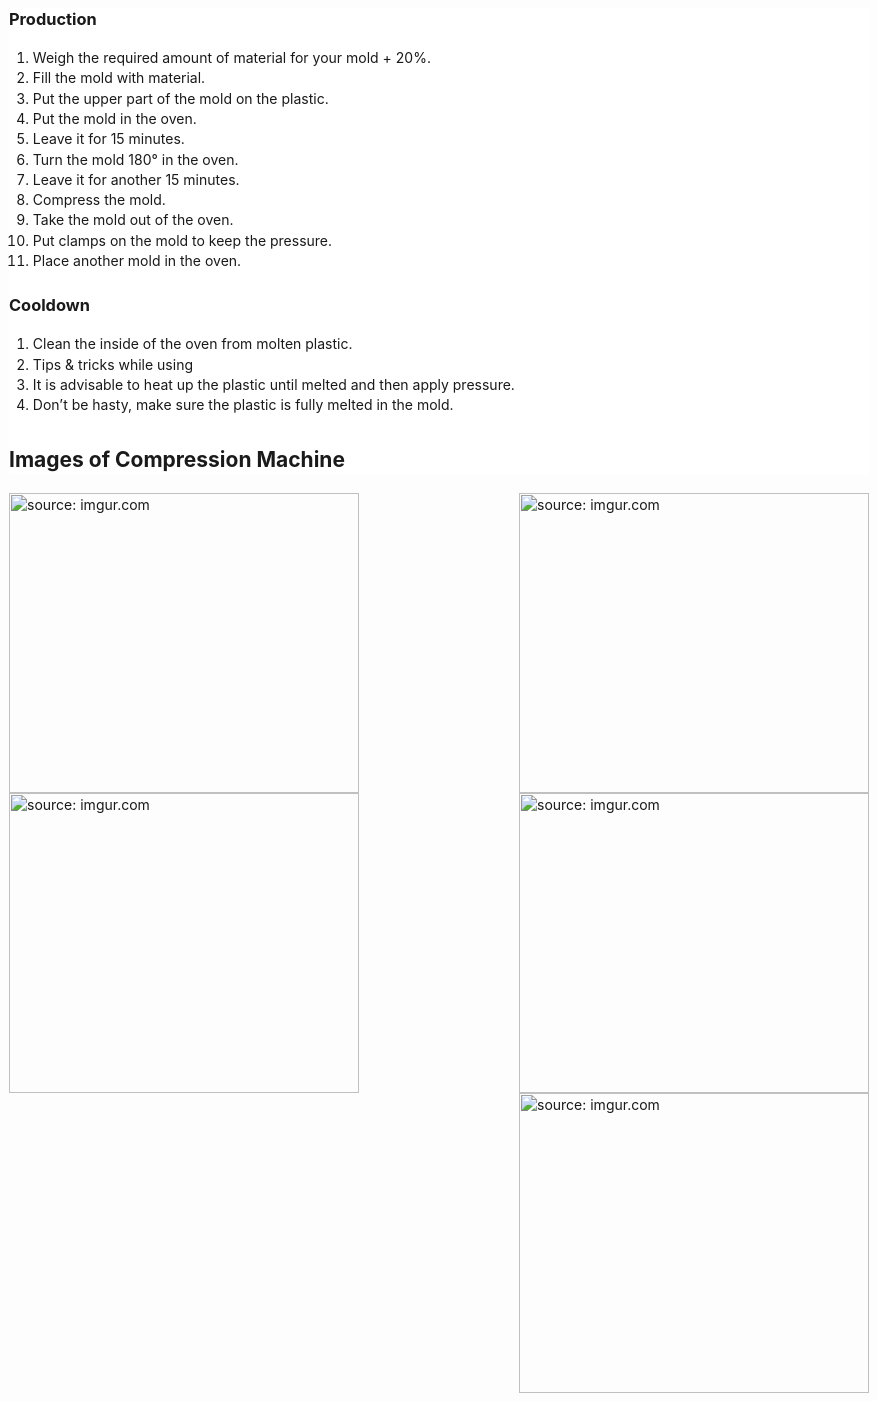 ### Production

1. Weigh the required amount of material for your mold + 20%.
2. Fill the mold with material.
3. Put the upper part of the mold on the plastic.
4. Put the mold in the oven.
5. Leave it for 15 minutes.
6. Turn the mold 180° in the oven.
7. Leave it for another 15 minutes.
8. Compress the mold.
9. Take the mold out of the oven.
10. Put clamps on the mold to keep the pressure.
11. Place another mold in the oven.

### Cooldown
1. Clean the inside of the oven from molten plastic.
2. Tips & tricks while using
3. It is advisable to heat up the plastic until melted and then apply pressure.
4. Don’t be hasty, make sure the plastic is fully melted in the mold.


## Images of Compression Machine

<img src="https://i.imgur.com/Zwvsyj6.jpg" title="source: imgur.com" width ="350" height="300" align="left">

<img src="https://i.imgur.com/jIdz9qM.jpg" title="source: imgur.com" width ="350" height="300" align="right">

<img src="https://i.imgur.com/HKfs89y.jpg" title="source: imgur.com" width ="350" height="300" align="left">

<img src="https://i.imgur.com/rnWoTs3.jpg" title="source: imgur.com" width ="350" height="300" align="right">

<img src="https://i.imgur.com/aCIhP95.jpg" title="source: imgur.com" width ="350" height="300" align="right">

